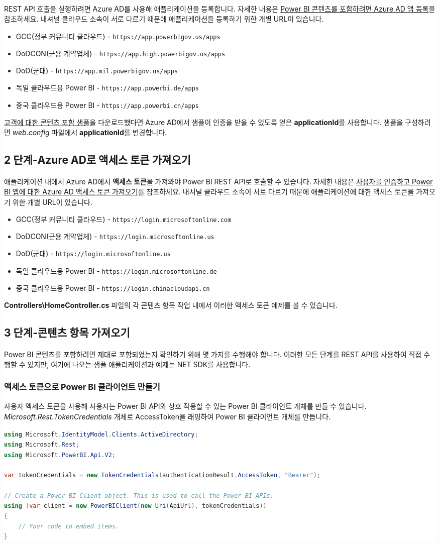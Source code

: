 REST API 호출을 실행하려면 Azure AD를 사용해 애플리케이션을 등록합니다. 자세한 내용은 [Power BI 콘텐츠를 포함하려면 Azure AD 앱 등록](register-app.md)을 참조하세요. 내셔널 클라우드 소속이 서로 다르기 때문에 애플리케이션을 등록하기 위한 개별 URL이 있습니다.

* GCC(정부 커뮤니티 클라우드) - ```https://app.powerbigov.us/apps```

* DoDCON(군용 계약업체) - ```https://app.high.powerbigov.us/apps```

* DoD(군대) - ```https://app.mil.powerbigov.us/apps```

* 독일 클라우드용 Power BI - ```https://app.powerbi.de/apps```

* 중국 클라우드용 Power BI - ```https://app.powerbi.cn/apps```

[고객에 대한 콘텐츠 포함 샘플](https://github.com/Microsoft/PowerBI-Developer-Samples/tree/master/App%20Owns%20Data)을 다운로드했다면 Azure AD에서 샘플이 인증을 받을 수 있도록 얻은 **applicationId**를 사용합니다. 샘플을 구성하려면 *web.config* 파일에서 **applicationId**를 변경합니다.

## <a name="step-2---get-an-access-token-from-azure-ad"></a>2 단계-Azure AD로 액세스 토큰 가져오기

애플리케이션 내에서 Azure AD에서 **액세스 토큰**을 가져와야 Power BI REST API로 호출할 수 있습니다. 자세한 내용은 [사용자를 인증하고 Power BI 앱에 대한 Azure AD 액세스 토큰 가져오기](get-azuread-access-token.md)를 참조하세요. 내셔널 클라우드 소속이 서로 다르기 때문에 애플리케이션에 대한 액세스 토큰을 가져오기 위한 개별 URL이 있습니다.

* GCC(정부 커뮤니티 클라우드) - ```https://login.microsoftonline.com```

* DoDCON(군용 계약업체) - ```https://login.microsoftonline.us```

* DoD(군대) - ```https://login.microsoftonline.us```

* 독일 클라우드용 Power BI - ```https://login.microsoftonline.de```

* 중국 클라우드용 Power BI - ```https://login.chinacloudapi.cn```

**Controllers\HomeController.cs** 파일의 각 콘텐츠 항목 작업 내에서 이러한 액세스 토큰 예제를 볼 수 있습니다.

## <a name="step-3---get-a-content-item"></a>3 단계-콘텐츠 항목 가져오기

Power BI 콘텐츠를 포함하려면 제대로 포함되었는지 확인하기 위해 몇 가지를 수행해야 합니다. 이러한 모든 단계를 REST API를 사용하여 직접 수행할 수 있지만, 여기에 나오는 샘플 애플리케이션과 예제는 NET SDK를 사용합니다.

### <a name="create-the-power-bi-client-with-your-access-token"></a>액세스 토큰으로 Power BI 클라이언트 만들기

사용자 액세스 토큰을 사용해 사용자는 Power BI API와 상호 작용할 수 있는 Power BI 클라이언트 개체를 만들 수 있습니다. *Microsoft.Rest.TokenCredentials* 개체로 AccessToken을 래핑하여 Power BI 클라이언트 개체를 만듭니다.

```csharp
using Microsoft.IdentityModel.Clients.ActiveDirectory;
using Microsoft.Rest;
using Microsoft.PowerBI.Api.V2;

var tokenCredentials = new TokenCredentials(authenticationResult.AccessToken, "Bearer");

// Create a Power BI Client object. This is used to call the Power BI APIs.
using (var client = new PowerBIClient(new Uri(ApiUrl), tokenCredentials))
{
    // Your code to embed items.
}
```
